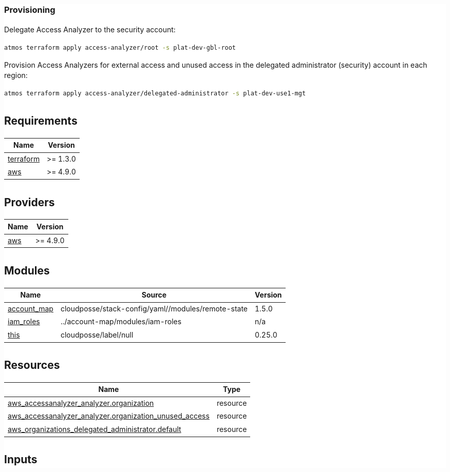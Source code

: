 ### Provisioning

Delegate Access Analyzer to the security account:

```bash
atmos terraform apply access-analyzer/root -s plat-dev-gbl-root
```

Provision Access Analyzers for external access and unused access in the delegated administrator (security) account in
each region:

```bash
atmos terraform apply access-analyzer/delegated-administrator -s plat-dev-use1-mgt
```


## Requirements

| Name | Version |
|------|---------|
| <a name="requirement_terraform"></a> [terraform](#requirement\_terraform) | >= 1.3.0 |
| <a name="requirement_aws"></a> [aws](#requirement\_aws) | >= 4.9.0 |

## Providers

| Name | Version |
|------|---------|
| <a name="provider_aws"></a> [aws](#provider\_aws) | >= 4.9.0 |

## Modules

| Name | Source | Version |
|------|--------|---------|
| <a name="module_account_map"></a> [account\_map](#module\_account\_map) | cloudposse/stack-config/yaml//modules/remote-state | 1.5.0 |
| <a name="module_iam_roles"></a> [iam\_roles](#module\_iam\_roles) | ../account-map/modules/iam-roles | n/a |
| <a name="module_this"></a> [this](#module\_this) | cloudposse/label/null | 0.25.0 |

## Resources

| Name | Type |
|------|------|
| [aws_accessanalyzer_analyzer.organization](https://registry.terraform.io/providers/hashicorp/aws/latest/docs/resources/accessanalyzer_analyzer) | resource |
| [aws_accessanalyzer_analyzer.organization_unused_access](https://registry.terraform.io/providers/hashicorp/aws/latest/docs/resources/accessanalyzer_analyzer) | resource |
| [aws_organizations_delegated_administrator.default](https://registry.terraform.io/providers/hashicorp/aws/latest/docs/resources/organizations_delegated_administrator) | resource |

## Inputs
